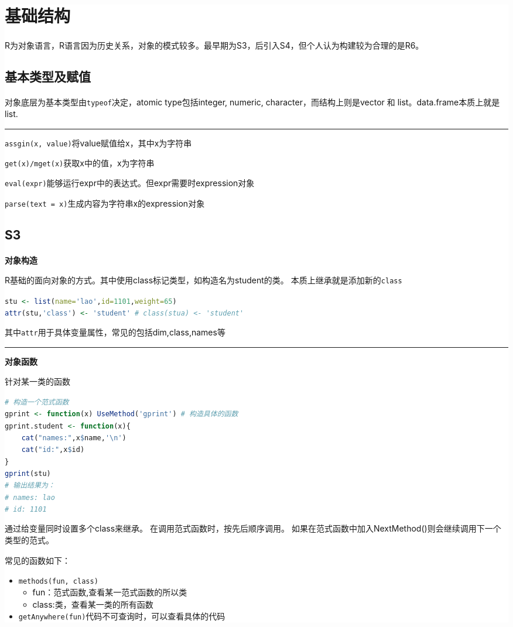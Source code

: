 # 基础结构

R为对象语言，R语言因为历史关系，对象的模式较多。最早期为S3，后引入S4，但个人认为构建较为合理的是R6。

## 基本类型及赋值
对象底层为基本类型由`typeof`决定，atomic type包括integer, numeric, character，而结构上则是vector 和 list。data.frame本质上就是list.

------------------------------------
`assgin(x, value)`将value赋值给x，其中x为字符串

`get(x)/mget(x)`获取x中的值，x为字符串

`eval(expr)`能够运行expr中的表达式。但expr需要时expression对象

`parse(text = x)`生成内容为字符串x的expression对象

## S3 

**对象构造**

R基础的面向对象的方式。其中使用class标记类型，如构造名为student的类。 本质上继承就是添加新的`class`

```R
stu <- list(name='lao',id=1101,weight=65) 
attr(stu,'class') <- 'student' # class(stua) <- 'student' 
```

其中`attr`用于具体变量属性，常见的包括dim,class,names等

---------------------

**对象函数**

针对某一类的函数

```R
# 构造一个范式函数
gprint <- function(x) UseMethod('gprint') # 构造具体的函数
gprint.student <- function(x){
    cat("names:",x$name,'\n')
    cat("id:",x$id)
}
gprint(stu)
# 输出结果为：
# names: lao  
# id: 1101
```

通过给变量同时设置多个class来继承。 在调用范式函数时，按先后顺序调用。 如果在范式函数中加入NextMethod()则会继续调用下一个类型的范式。

常见的函数如下：

- `methods(fun, class)` 
  - fun：范式函数,查看某一范式函数的所以类 
  - class:类，查看某一类的所有函数
-  `getAnywhere(fun)`代码不可查询时，可以查看具体的代码
